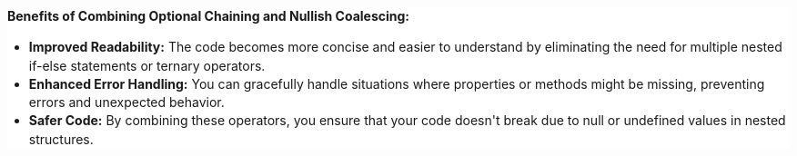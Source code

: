 **Benefits of Combining Optional Chaining and Nullish Coalescing:**

- **Improved Readability:** The code becomes more concise and easier to understand by eliminating the need for multiple nested if-else statements or ternary operators.
- **Enhanced Error Handling:** You can gracefully handle situations where properties or methods might be missing, preventing errors and unexpected behavior.
- **Safer Code:** By combining these operators, you ensure that your code doesn't break due to null or undefined values in nested structures.
